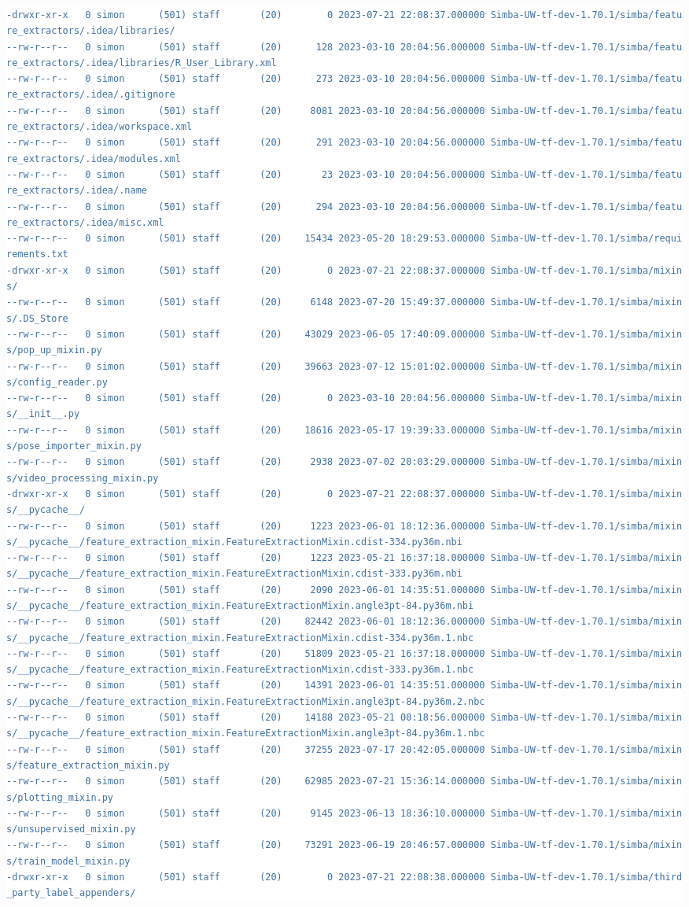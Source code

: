 ```diff
-drwxr-xr-x   0 simon      (501) staff       (20)        0 2023-07-21 22:08:37.000000 Simba-UW-tf-dev-1.70.1/simba/feature_extractors/.idea/libraries/
--rw-r--r--   0 simon      (501) staff       (20)      128 2023-03-10 20:04:56.000000 Simba-UW-tf-dev-1.70.1/simba/feature_extractors/.idea/libraries/R_User_Library.xml
--rw-r--r--   0 simon      (501) staff       (20)      273 2023-03-10 20:04:56.000000 Simba-UW-tf-dev-1.70.1/simba/feature_extractors/.idea/.gitignore
--rw-r--r--   0 simon      (501) staff       (20)     8081 2023-03-10 20:04:56.000000 Simba-UW-tf-dev-1.70.1/simba/feature_extractors/.idea/workspace.xml
--rw-r--r--   0 simon      (501) staff       (20)      291 2023-03-10 20:04:56.000000 Simba-UW-tf-dev-1.70.1/simba/feature_extractors/.idea/modules.xml
--rw-r--r--   0 simon      (501) staff       (20)       23 2023-03-10 20:04:56.000000 Simba-UW-tf-dev-1.70.1/simba/feature_extractors/.idea/.name
--rw-r--r--   0 simon      (501) staff       (20)      294 2023-03-10 20:04:56.000000 Simba-UW-tf-dev-1.70.1/simba/feature_extractors/.idea/misc.xml
--rw-r--r--   0 simon      (501) staff       (20)    15434 2023-05-20 18:29:53.000000 Simba-UW-tf-dev-1.70.1/simba/requirements.txt
-drwxr-xr-x   0 simon      (501) staff       (20)        0 2023-07-21 22:08:37.000000 Simba-UW-tf-dev-1.70.1/simba/mixins/
--rw-r--r--   0 simon      (501) staff       (20)     6148 2023-07-20 15:49:37.000000 Simba-UW-tf-dev-1.70.1/simba/mixins/.DS_Store
--rw-r--r--   0 simon      (501) staff       (20)    43029 2023-06-05 17:40:09.000000 Simba-UW-tf-dev-1.70.1/simba/mixins/pop_up_mixin.py
--rw-r--r--   0 simon      (501) staff       (20)    39663 2023-07-12 15:01:02.000000 Simba-UW-tf-dev-1.70.1/simba/mixins/config_reader.py
--rw-r--r--   0 simon      (501) staff       (20)        0 2023-03-10 20:04:56.000000 Simba-UW-tf-dev-1.70.1/simba/mixins/__init__.py
--rw-r--r--   0 simon      (501) staff       (20)    18616 2023-05-17 19:39:33.000000 Simba-UW-tf-dev-1.70.1/simba/mixins/pose_importer_mixin.py
--rw-r--r--   0 simon      (501) staff       (20)     2938 2023-07-02 20:03:29.000000 Simba-UW-tf-dev-1.70.1/simba/mixins/video_processing_mixin.py
-drwxr-xr-x   0 simon      (501) staff       (20)        0 2023-07-21 22:08:37.000000 Simba-UW-tf-dev-1.70.1/simba/mixins/__pycache__/
--rw-r--r--   0 simon      (501) staff       (20)     1223 2023-06-01 18:12:36.000000 Simba-UW-tf-dev-1.70.1/simba/mixins/__pycache__/feature_extraction_mixin.FeatureExtractionMixin.cdist-334.py36m.nbi
--rw-r--r--   0 simon      (501) staff       (20)     1223 2023-05-21 16:37:18.000000 Simba-UW-tf-dev-1.70.1/simba/mixins/__pycache__/feature_extraction_mixin.FeatureExtractionMixin.cdist-333.py36m.nbi
--rw-r--r--   0 simon      (501) staff       (20)     2090 2023-06-01 14:35:51.000000 Simba-UW-tf-dev-1.70.1/simba/mixins/__pycache__/feature_extraction_mixin.FeatureExtractionMixin.angle3pt-84.py36m.nbi
--rw-r--r--   0 simon      (501) staff       (20)    82442 2023-06-01 18:12:36.000000 Simba-UW-tf-dev-1.70.1/simba/mixins/__pycache__/feature_extraction_mixin.FeatureExtractionMixin.cdist-334.py36m.1.nbc
--rw-r--r--   0 simon      (501) staff       (20)    51809 2023-05-21 16:37:18.000000 Simba-UW-tf-dev-1.70.1/simba/mixins/__pycache__/feature_extraction_mixin.FeatureExtractionMixin.cdist-333.py36m.1.nbc
--rw-r--r--   0 simon      (501) staff       (20)    14391 2023-06-01 14:35:51.000000 Simba-UW-tf-dev-1.70.1/simba/mixins/__pycache__/feature_extraction_mixin.FeatureExtractionMixin.angle3pt-84.py36m.2.nbc
--rw-r--r--   0 simon      (501) staff       (20)    14188 2023-05-21 00:18:56.000000 Simba-UW-tf-dev-1.70.1/simba/mixins/__pycache__/feature_extraction_mixin.FeatureExtractionMixin.angle3pt-84.py36m.1.nbc
--rw-r--r--   0 simon      (501) staff       (20)    37255 2023-07-17 20:42:05.000000 Simba-UW-tf-dev-1.70.1/simba/mixins/feature_extraction_mixin.py
--rw-r--r--   0 simon      (501) staff       (20)    62985 2023-07-21 15:36:14.000000 Simba-UW-tf-dev-1.70.1/simba/mixins/plotting_mixin.py
--rw-r--r--   0 simon      (501) staff       (20)     9145 2023-06-13 18:36:10.000000 Simba-UW-tf-dev-1.70.1/simba/mixins/unsupervised_mixin.py
--rw-r--r--   0 simon      (501) staff       (20)    73291 2023-06-19 20:46:57.000000 Simba-UW-tf-dev-1.70.1/simba/mixins/train_model_mixin.py
-drwxr-xr-x   0 simon      (501) staff       (20)        0 2023-07-21 22:08:38.000000 Simba-UW-tf-dev-1.70.1/simba/third_party_label_appenders/
```